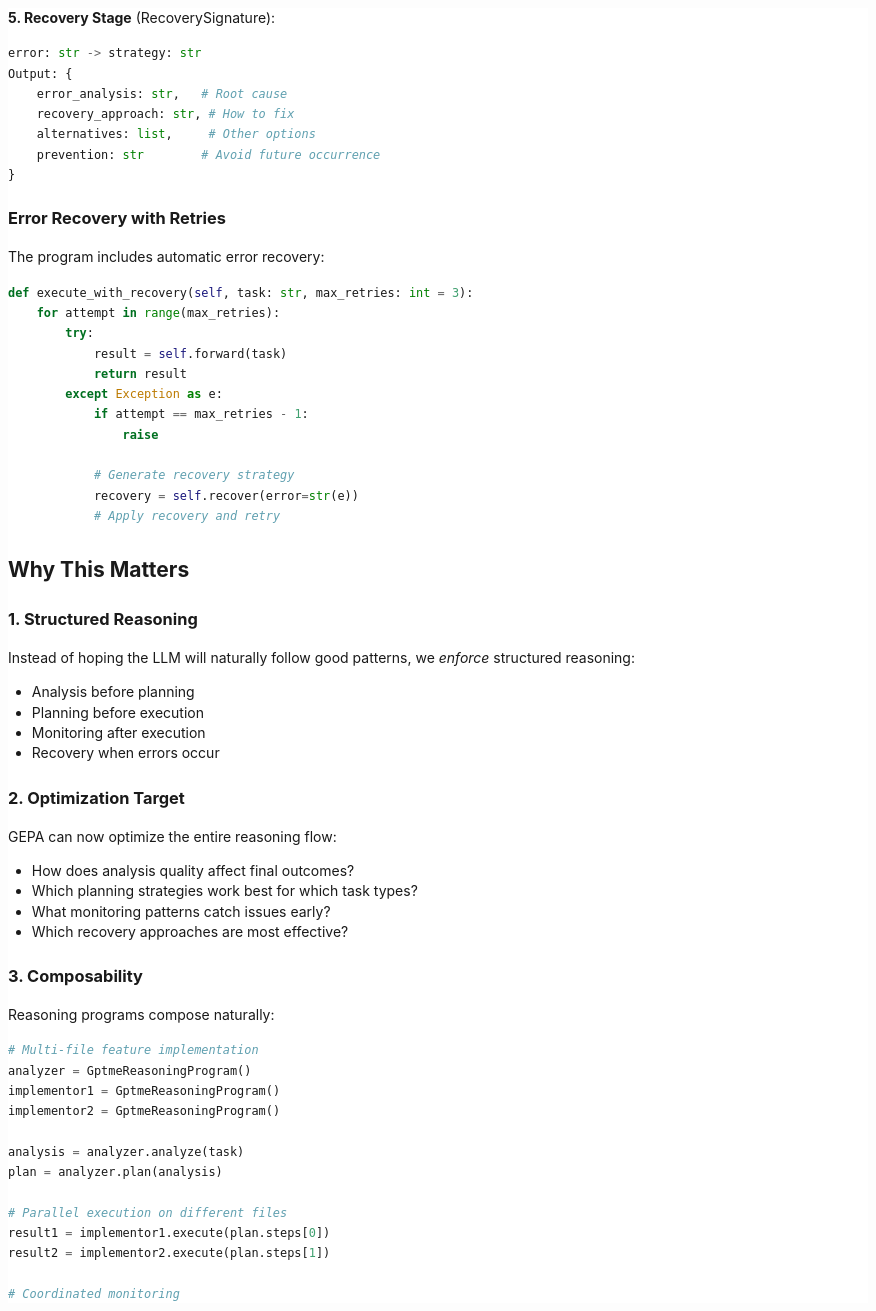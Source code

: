 **5. Recovery Stage** (RecoverySignature):
```python
error: str -> strategy: str
Output: {
    error_analysis: str,   # Root cause
    recovery_approach: str, # How to fix
    alternatives: list,     # Other options
    prevention: str        # Avoid future occurrence
}
```

### Error Recovery with Retries

The program includes automatic error recovery:

```python
def execute_with_recovery(self, task: str, max_retries: int = 3):
    for attempt in range(max_retries):
        try:
            result = self.forward(task)
            return result
        except Exception as e:
            if attempt == max_retries - 1:
                raise

            # Generate recovery strategy
            recovery = self.recover(error=str(e))
            # Apply recovery and retry
```

## Why This Matters

### 1. Structured Reasoning

Instead of hoping the LLM will naturally follow good patterns, we *enforce* structured reasoning:
- Analysis before planning
- Planning before execution
- Monitoring after execution
- Recovery when errors occur

### 2. Optimization Target

GEPA can now optimize the entire reasoning flow:
- How does analysis quality affect final outcomes?
- Which planning strategies work best for which task types?
- What monitoring patterns catch issues early?
- Which recovery approaches are most effective?

### 3. Composability

Reasoning programs compose naturally:
```python
# Multi-file feature implementation
analyzer = GptmeReasoningProgram()
implementor1 = GptmeReasoningProgram()
implementor2 = GptmeReasoningProgram()

analysis = analyzer.analyze(task)
plan = analyzer.plan(analysis)

# Parallel execution on different files
result1 = implementor1.execute(plan.steps[0])
result2 = implementor2.execute(plan.steps[1])

# Coordinated monitoring
```